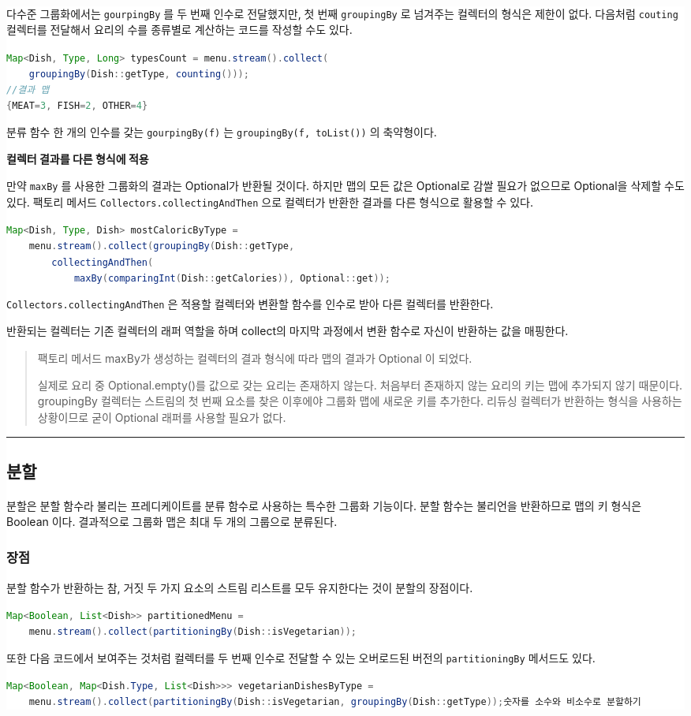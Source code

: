 다수준 그룹화에서는 `gourpingBy` 를 두 번째 인수로 전달했지만, 첫 번째 `groupingBy` 로 넘겨주는 컬렉터의 형식은 제한이 없다. 다음처럼 `couting` 컬렉터를 전달해서 요리의 수를 종류별로 계산하는 코드를 작성할 수도 있다.

```java
Map<Dish, Type, Long> typesCount = menu.stream().collect(
	groupingBy(Dish::getType, counting()));
//결과 맵
{MEAT=3, FISH=2, OTHER=4}
```

분류 함수 한 개의 인수를 갖는 `gourpingBy(f)` 는 `groupingBy(f, toList())` 의 축약형이다.

**컬렉터 결과를 다른 형식에 적용**

만약 `maxBy` 를 사용한 그룹화의 결과는 Optional<Dish>가 반환될 것이다. 하지만 맵의 모든 값은 Optional로 감쌀 필요가 없으므로 Optional을 삭제할 수도 있다. 팩토리 메서드 `Collectors.collectingAndThen` 으로 컬렉터가 반환한 결과를 다른 형식으로 활용할 수 있다.

```java
Map<Dish, Type, Dish> mostCaloricByType = 
	menu.stream().collect(groupingBy(Dish::getType, 
		collectingAndThen(
			maxBy(comparingInt(Dish::getCalories)), Optional::get));
```

`Collectors.collectingAndThen` 은 적용할 컬렉터와 변환할 함수를 인수로 받아 다른 컬렉터를 반환한다. 

반환되는 컬렉터는 기존 컬렉터의 래퍼 역할을 하며 collect의 마지막 과정에서 변환 함수로 자신이 반환하는 값을 매핑한다.

> 팩토리 메서드 maxBy가 생성하는 컬렉터의 결과 형식에 따라 맵의 결과가 Optional 이 되었다.
> 
> 
> 실제로 요리 중 Optional.empty()를 값으로 갖는 요리는 존재하지 않는다. 처음부터 존재하지 않는 요리의 키는 맵에 추가되지 않기 때문이다. groupingBy 컬렉터는 스트림의 첫 번째 요소를 찾은 이후에야 그룹화 맵에 새로운 키를 추가한다. 리듀싱 컬렉터가 반환하는 형식을 사용하는 상황이므로 굳이 Optional 래퍼를 사용할 필요가 없다.
> 

---

## 분할

분할은 분할 함수라 불리는 프레디케이트를 분류 함수로 사용하는 특수한 그룹화 기능이다. 분할 함수는 불리언을 반환하므로 맵의 키 형식은 Boolean 이다. 결과적으로 그룹화 맵은 최대 두 개의 그룹으로 분류된다.

### 장점

분할 함수가 반환하는 참, 거짓 두 가지 요소의 스트림 리스트를 모두 유지한다는 것이 분할의 장점이다.

```java
Map<Boolean, List<Dish>> partitionedMenu = 
	menu.stream().collect(partitioningBy(Dish::isVegetarian));
```

또한 다음 코드에서 보여주는 것처럼 컬렉터를 두 번째 인수로 전달할 수 있는 오버로드된 버전의 `partitioningBy` 메서드도 있다.

```java
Map<Boolean, Map<Dish.Type, List<Dish>>> vegetarianDishesByType = 
	menu.stream().collect(partitioningBy(Dish::isVegetarian, groupingBy(Dish::getType));숫자를 소수와 비소수로 분할하기
```
